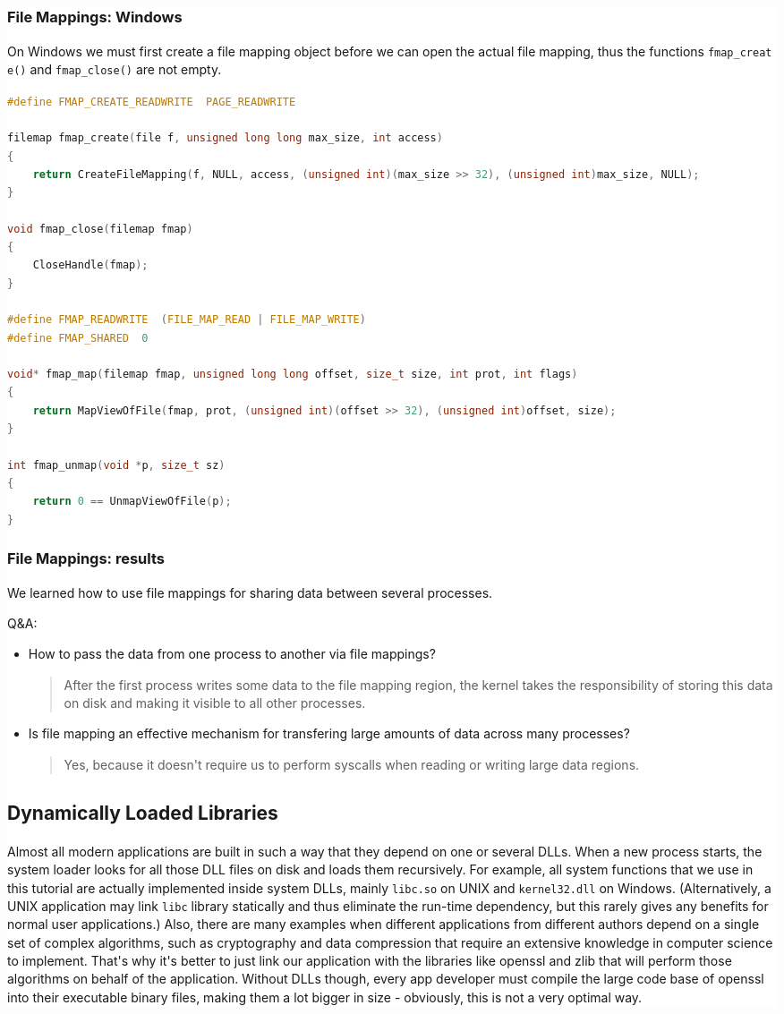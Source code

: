 
### File Mappings: Windows

On Windows we must first create a file mapping object before we can open the actual file mapping, thus the functions `fmap_create()` and `fmap_close()` are not empty.

```C
#define FMAP_CREATE_READWRITE  PAGE_READWRITE

filemap fmap_create(file f, unsigned long long max_size, int access)
{
	return CreateFileMapping(f, NULL, access, (unsigned int)(max_size >> 32), (unsigned int)max_size, NULL);
}

void fmap_close(filemap fmap)
{
	CloseHandle(fmap);
}

#define FMAP_READWRITE  (FILE_MAP_READ | FILE_MAP_WRITE)
#define FMAP_SHARED  0

void* fmap_map(filemap fmap, unsigned long long offset, size_t size, int prot, int flags)
{
	return MapViewOfFile(fmap, prot, (unsigned int)(offset >> 32), (unsigned int)offset, size);
}

int fmap_unmap(void *p, size_t sz)
{
	return 0 == UnmapViewOfFile(p);
}
```

### File Mappings: results

We learned how to use file mappings for sharing data between several processes.

Q&A:

* How to pass the data from one process to another via file mappings?
	> After the first process writes some data to the file mapping region, the kernel takes the responsibility of storing this data on disk and making it visible to all other processes.
* Is file mapping an effective mechanism for transfering large amounts of data across many processes?
	> Yes, because it doesn't require us to perform syscalls when reading or writing large data regions.


## Dynamically Loaded Libraries

Almost all modern applications are built in such a way that they depend on one or several DLLs.
When a new process starts, the system loader looks for all those DLL files on disk and loads them recursively.
For example, all system functions that we use in this tutorial are actually implemented inside system DLLs, mainly `libc.so` on UNIX and `kernel32.dll` on Windows.
(Alternatively, a UNIX application may link `libc` library statically and thus eliminate the run-time dependency, but this rarely gives any benefits for normal user applications.)
Also, there are many examples when different applications from different authors depend on a single set of complex algorithms, such as cryptography and data compression that require an extensive knowledge in computer science to implement.
That's why it's better to just link our application with the libraries like openssl and zlib that will perform those algorithms on behalf of the application.
Without DLLs though, every app developer must compile the large code base of openssl into their executable binary files, making them a lot bigger in size - obviously, this is not a very optimal way.
